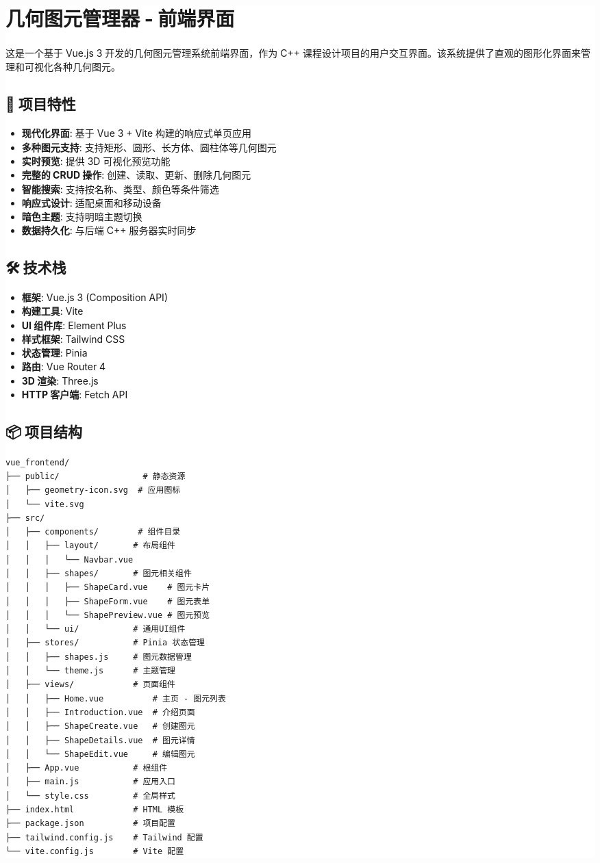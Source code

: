 # 几何图元管理器 - 前端界面

这是一个基于 Vue.js 3 开发的几何图元管理系统前端界面，作为 C++ 课程设计项目的用户交互界面。该系统提供了直观的图形化界面来管理和可视化各种几何图元。

## 🚀 项目特性

- **现代化界面**: 基于 Vue 3 + Vite 构建的响应式单页应用
- **多种图元支持**: 支持矩形、圆形、长方体、圆柱体等几何图元
- **实时预览**: 提供 3D 可视化预览功能
- **完整的 CRUD 操作**: 创建、读取、更新、删除几何图元
- **智能搜索**: 支持按名称、类型、颜色等条件筛选
- **响应式设计**: 适配桌面和移动设备
- **暗色主题**: 支持明暗主题切换
- **数据持久化**: 与后端 C++ 服务器实时同步

## 🛠️ 技术栈

- **框架**: Vue.js 3 (Composition API)
- **构建工具**: Vite
- **UI 组件库**: Element Plus
- **样式框架**: Tailwind CSS
- **状态管理**: Pinia
- **路由**: Vue Router 4
- **3D 渲染**: Three.js
- **HTTP 客户端**: Fetch API

## 📦 项目结构

```
vue_frontend/
├── public/                 # 静态资源
│   ├── geometry-icon.svg  # 应用图标
│   └── vite.svg
├── src/
│   ├── components/        # 组件目录
│   │   ├── layout/       # 布局组件
│   │   │   └── Navbar.vue
│   │   ├── shapes/       # 图元相关组件
│   │   │   ├── ShapeCard.vue    # 图元卡片
│   │   │   ├── ShapeForm.vue    # 图元表单
│   │   │   └── ShapePreview.vue # 图元预览
│   │   └── ui/           # 通用UI组件
│   ├── stores/           # Pinia 状态管理
│   │   ├── shapes.js     # 图元数据管理
│   │   └── theme.js      # 主题管理
│   ├── views/            # 页面组件
│   │   ├── Home.vue          # 主页 - 图元列表
│   │   ├── Introduction.vue  # 介绍页面
│   │   ├── ShapeCreate.vue   # 创建图元
│   │   ├── ShapeDetails.vue  # 图元详情
│   │   └── ShapeEdit.vue     # 编辑图元
│   ├── App.vue           # 根组件
│   ├── main.js           # 应用入口
│   └── style.css         # 全局样式
├── index.html            # HTML 模板
├── package.json          # 项目配置
├── tailwind.config.js    # Tailwind 配置
└── vite.config.js        # Vite 配置
```

